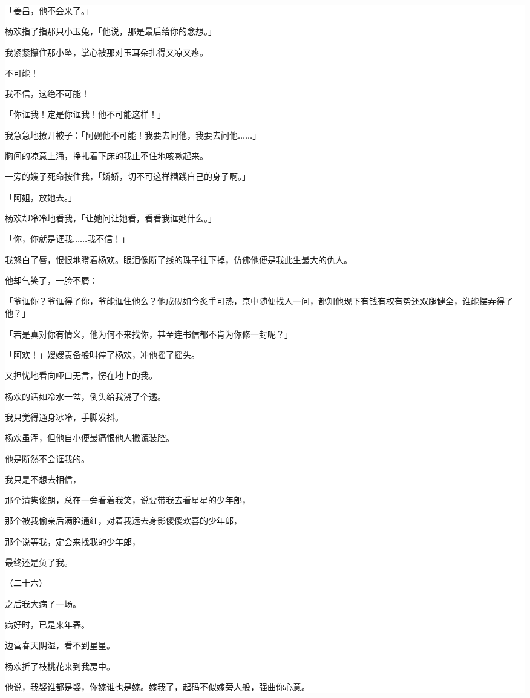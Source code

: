 「姜吕，他不会来了。」

杨欢指了指那只小玉兔，「他说，那是最后给你的念想。」

我紧紧攥住那小坠，掌心被那对玉耳朵扎得又凉又疼。

不可能！

我不信，这绝不可能！

「你诓我！定是你诓我！他不可能这样！」

我急急地撩开被子：「阿砚他不可能！我要去问他，我要去问他……」

胸间的凉意上涌，挣扎着下床的我止不住地咳嗽起来。

一旁的嫂子死命按住我，「娇娇，切不可这样糟践自己的身子啊。」

「阿姐，放她去。」

杨欢却冷冷地看我，「让她问让她看，看看我诓她什么。」

「你，你就是诓我……我不信！」

我怒白了唇，恨恨地瞪着杨欢。眼泪像断了线的珠子往下掉，仿佛他便是我此生最大的仇人。

他却气笑了，一脸不屑：

「爷诓你？爷诓得了你，爷能诓住他么？他成砚如今炙手可热，京中随便找人一问，都知他现下有钱有权有势还双腿健全，谁能摆弄得了他？」

「若是真对你有情义，他为何不来找你，甚至连书信都不肯为你修一封呢？」

「阿欢！」嫂嫂责备般叫停了杨欢，冲他摇了摇头。

又担忧地看向哑口无言，愣在地上的我。

杨欢的话如冷水一盆，倒头给我浇了个透。

我只觉得通身冰冷，手脚发抖。

杨欢虽浑，但他自小便最痛恨他人撒谎装腔。

他是断然不会诓我的。

我只是不想去相信，

那个清隽俊朗，总在一旁看着我笑，说要带我去看星星的少年郎，

那个被我偷亲后满脸通红，对着我远去身影傻傻欢喜的少年郎，

那个说等我，定会来找我的少年郎，

最终还是负了我。

（二十六）

之后我大病了一场。

病好时，已是来年春。

边营春天阴湿，看不到星星。

杨欢折了枝桃花来到我房中。

他说，我娶谁都是娶，你嫁谁也是嫁。嫁我了，起码不似嫁旁人般，强曲你心意。
